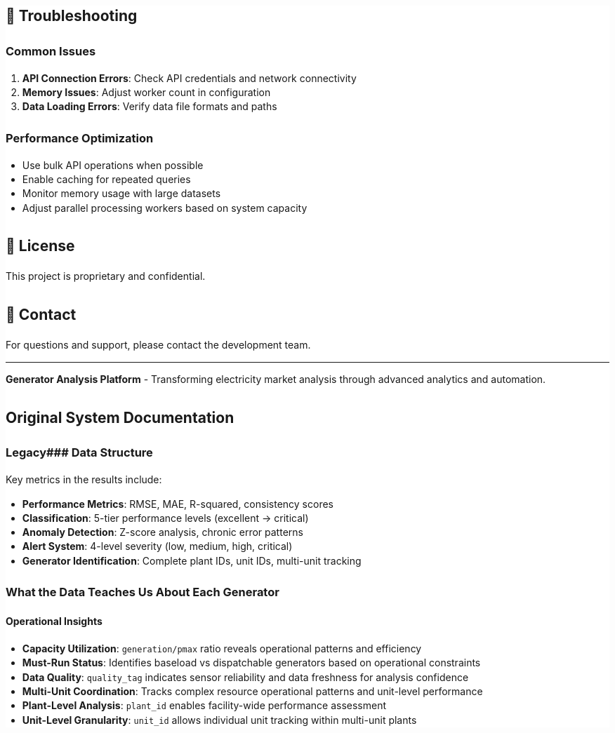 ## 🐛 Troubleshooting

### Common Issues
1. **API Connection Errors**: Check API credentials and network connectivity
2. **Memory Issues**: Adjust worker count in configuration
3. **Data Loading Errors**: Verify data file formats and paths

### Performance Optimization
- Use bulk API operations when possible
- Enable caching for repeated queries
- Monitor memory usage with large datasets
- Adjust parallel processing workers based on system capacity

## 📄 License

This project is proprietary and confidential.

## 📧 Contact

For questions and support, please contact the development team.

---

**Generator Analysis Platform** - Transforming electricity market analysis through advanced analytics and automation.

## Original System Documentation

### Legacy### Data Structure

Key metrics in the results include:

- **Performance Metrics**: RMSE, MAE, R-squared, consistency scores
- **Classification**: 5-tier performance levels (excellent → critical)
- **Anomaly Detection**: Z-score analysis, chronic error patterns  
- **Alert System**: 4-level severity (low, medium, high, critical)
- **Generator Identification**: Complete plant IDs, unit IDs, multi-unit tracking

### What the Data Teaches Us About Each Generator

#### Operational Insights
- **Capacity Utilization**: `generation/pmax` ratio reveals operational patterns and efficiency
- **Must-Run Status**: Identifies baseload vs dispatchable generators based on operational constraints
- **Data Quality**: `quality_tag` indicates sensor reliability and data freshness for analysis confidence
- **Multi-Unit Coordination**: Tracks complex resource operational patterns and unit-level performance
- **Plant-Level Analysis**: `plant_id` enables facility-wide performance assessment
- **Unit-Level Granularity**: `unit_id` allows individual unit tracking within multi-unit plants
